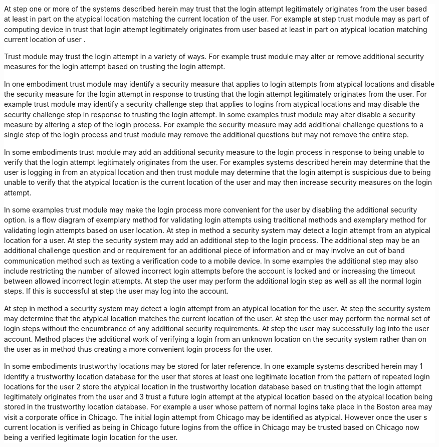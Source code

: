 At step one or more of the systems described herein may trust that the login attempt legitimately originates from the user based at least in part on the atypical location matching the current location of the user. For example at step trust module may as part of computing device in trust that login attempt legitimately originates from user based at least in part on atypical location matching current location of user .

Trust module may trust the login attempt in a variety of ways. For example trust module may alter or remove additional security measures for the login attempt based on trusting the login attempt.

In one embodiment trust module may identify a security measure that applies to login attempts from atypical locations and disable the security measure for the login attempt in response to trusting that the login attempt legitimately originates from the user. For example trust module may identify a security challenge step that applies to logins from atypical locations and may disable the security challenge step in response to trusting the login attempt. In some examples trust module may alter disable a security measure by altering a step of the login process. For example the security measure may add additional challenge questions to a single step of the login process and trust module may remove the additional questions but may not remove the entire step.

In some embodiments trust module may add an additional security measure to the login process in response to being unable to verify that the login attempt legitimately originates from the user. For examples systems described herein may determine that the user is logging in from an atypical location and then trust module may determine that the login attempt is suspicious due to being unable to verify that the atypical location is the current location of the user and may then increase security measures on the login attempt.

In some examples trust module may make the login process more convenient for the user by disabling the additional security option. is a flow diagram of exemplary method for validating login attempts using traditional methods and exemplary method for validating login attempts based on user location. At step in method a security system may detect a login attempt from an atypical location for a user. At step the security system may add an additional step to the login process. The additional step may be an additional challenge question and or requirement for an additional piece of information and or may involve an out of band communication method such as texting a verification code to a mobile device. In some examples the additional step may also include restricting the number of allowed incorrect login attempts before the account is locked and or increasing the timeout between allowed incorrect login attempts. At step the user may perform the additional login step as well as all the normal login steps. If this is successful at step the user may log into the account.

At step in method a security system may detect a login attempt from an atypical location for the user. At step the security system may determine that the atypical location matches the current location of the user. At step the user may perform the normal set of login steps without the encumbrance of any additional security requirements. At step the user may successfully log into the user account. Method places the additional work of verifying a login from an unknown location on the security system rather than on the user as in method thus creating a more convenient login process for the user.

In some embodiments trustworthy locations may be stored for later reference. In one example systems described herein may 1 identify a trustworthy location database for the user that stores at least one legitimate location from the pattern of repeated login locations for the user 2 store the atypical location in the trustworthy location database based on trusting that the login attempt legitimately originates from the user and 3 trust a future login attempt at the atypical location based on the atypical location being stored in the trustworthy location database. For example a user whose pattern of normal logins take place in the Boston area may visit a corporate office in Chicago. The initial login attempt from Chicago may be identified as atypical. However once the user s current location is verified as being in Chicago future logins from the office in Chicago may be trusted based on Chicago now being a verified legitimate login location for the user.
